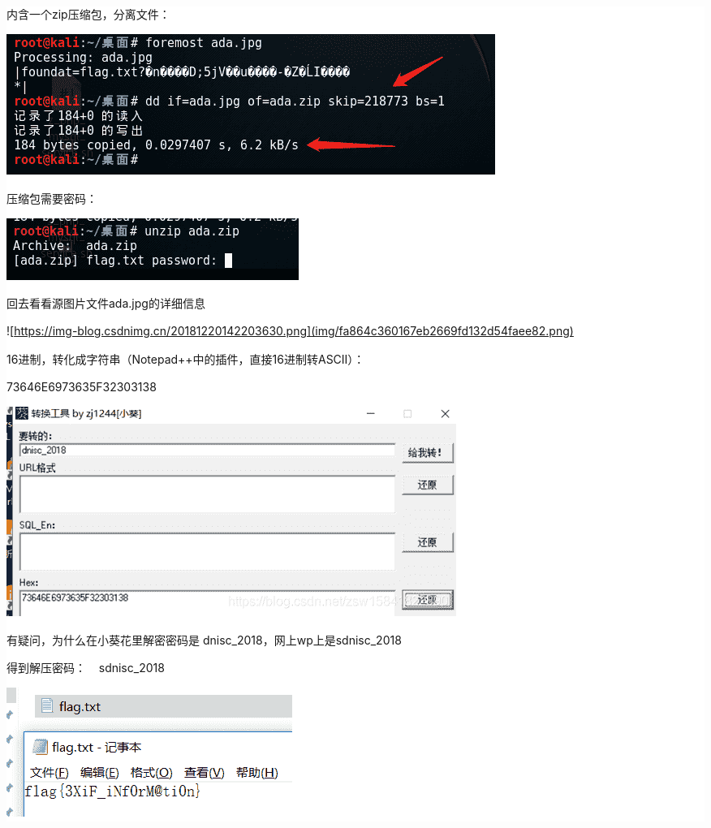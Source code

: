 内含一个zip压缩包，分离文件：

![](img/f78bbe653690034af32a6efe26bb8ef8.png)

压缩包需要密码：

![](img/52d78b86d95b3e1ddeaca205afbdc9d6.png)

回去看看源图片文件ada.jpg的详细信息

![https://img-blog.csdnimg.cn/20181220142203630.png](img/fa864c360167eb2669fd132d54faee82.png)

16进制，转化成字符串（Notepad++中的插件，直接16进制转ASCII）：

73646E6973635F32303138

![](img/41fb26f848429bca9408a99023649cb3.png)

有疑问，为什么在小葵花里解密密码是 dnisc_2018，网上wp上是sdnisc_2018

得到解压密码：    sdnisc_2018

![](img/5bcd9a15e47bd98a82280ef4bb1a5239.png)
